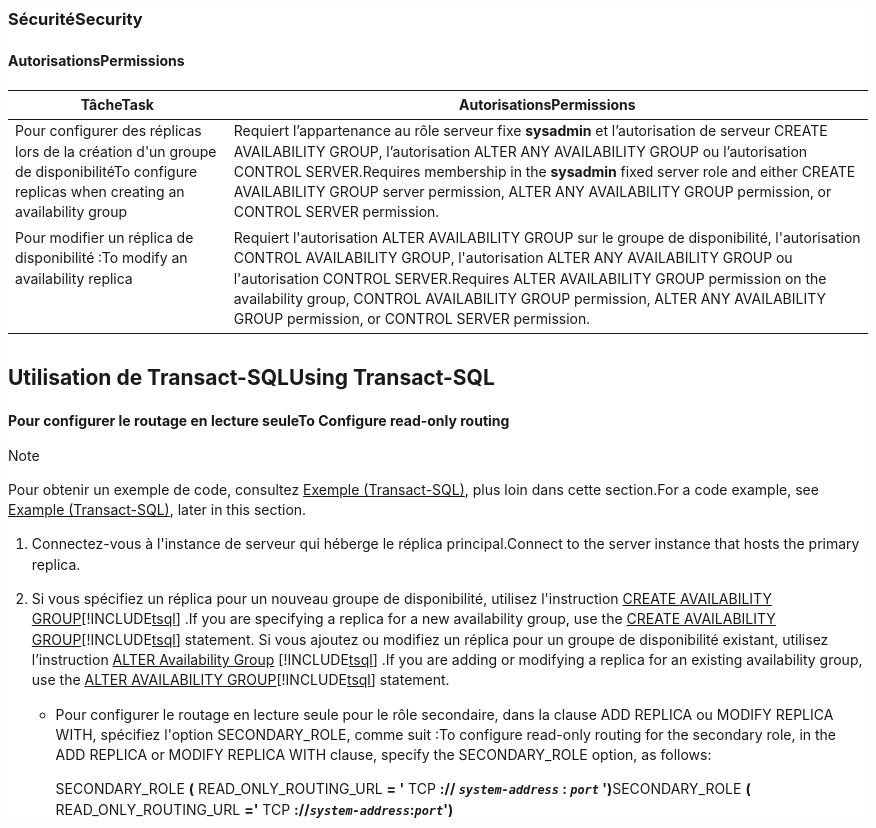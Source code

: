 ###  <a name="security"></a><a name="Security"></a> <span data-ttu-id="30774-131">Sécurité</span><span class="sxs-lookup"><span data-stu-id="30774-131">Security</span></span>  
  
####  <a name="permissions"></a><a name="Permissions"></a> <span data-ttu-id="30774-132">Autorisations</span><span class="sxs-lookup"><span data-stu-id="30774-132">Permissions</span></span>  
  
|<span data-ttu-id="30774-133">Tâche</span><span class="sxs-lookup"><span data-stu-id="30774-133">Task</span></span>|<span data-ttu-id="30774-134">Autorisations</span><span class="sxs-lookup"><span data-stu-id="30774-134">Permissions</span></span>|  
|----------|-----------------|  
|<span data-ttu-id="30774-135">Pour configurer des réplicas lors de la création d'un groupe de disponibilité</span><span class="sxs-lookup"><span data-stu-id="30774-135">To configure replicas when creating an availability group</span></span>|<span data-ttu-id="30774-136">Requiert l’appartenance au rôle serveur fixe **sysadmin** et l’autorisation de serveur CREATE AVAILABILITY GROUP, l’autorisation ALTER ANY AVAILABILITY GROUP ou l’autorisation CONTROL SERVER.</span><span class="sxs-lookup"><span data-stu-id="30774-136">Requires membership in the **sysadmin** fixed server role and either CREATE AVAILABILITY GROUP server permission, ALTER ANY AVAILABILITY GROUP permission, or CONTROL SERVER permission.</span></span>|  
|<span data-ttu-id="30774-137">Pour modifier un réplica de disponibilité :</span><span class="sxs-lookup"><span data-stu-id="30774-137">To modify an availability replica</span></span>|<span data-ttu-id="30774-138">Requiert l'autorisation ALTER AVAILABILITY GROUP sur le groupe de disponibilité, l'autorisation CONTROL AVAILABILITY GROUP, l'autorisation ALTER ANY AVAILABILITY GROUP ou l'autorisation CONTROL SERVER.</span><span class="sxs-lookup"><span data-stu-id="30774-138">Requires ALTER AVAILABILITY GROUP permission on the availability group, CONTROL AVAILABILITY GROUP permission, ALTER ANY AVAILABILITY GROUP permission, or CONTROL SERVER permission.</span></span>|  
  
##  <a name="using-transact-sql"></a><a name="TsqlProcedure"></a> <span data-ttu-id="30774-139">Utilisation de Transact-SQL</span><span class="sxs-lookup"><span data-stu-id="30774-139">Using Transact-SQL</span></span>  
 <span data-ttu-id="30774-140">**Pour configurer le routage en lecture seule**</span><span class="sxs-lookup"><span data-stu-id="30774-140">**To Configure read-only routing**</span></span>  
  
> [!NOTE]  
>  <span data-ttu-id="30774-141">Pour obtenir un exemple de code, consultez [Exemple (Transact-SQL)](#TsqlExample), plus loin dans cette section.</span><span class="sxs-lookup"><span data-stu-id="30774-141">For a code example, see [Example (Transact-SQL)](#TsqlExample), later in this section.</span></span>  
  
1.  <span data-ttu-id="30774-142">Connectez-vous à l'instance de serveur qui héberge le réplica principal.</span><span class="sxs-lookup"><span data-stu-id="30774-142">Connect to the server instance that hosts the primary replica.</span></span>  
  
2.  <span data-ttu-id="30774-143">Si vous spécifiez un réplica pour un nouveau groupe de disponibilité, utilisez l'instruction [CREATE AVAILABILITY GROUP](/sql/t-sql/statements/create-availability-group-transact-sql)[!INCLUDE[tsql](../../../includes/tsql-md.md)] .</span><span class="sxs-lookup"><span data-stu-id="30774-143">If you are specifying a replica for a new availability group, use the [CREATE AVAILABILITY GROUP](/sql/t-sql/statements/create-availability-group-transact-sql)[!INCLUDE[tsql](../../../includes/tsql-md.md)] statement.</span></span> <span data-ttu-id="30774-144">Si vous ajoutez ou modifiez un réplica pour un groupe de disponibilité existant, utilisez l’instruction [ALTER Availability Group](/sql/t-sql/statements/alter-availability-group-transact-sql) [!INCLUDE[tsql](../../../includes/tsql-md.md)] .</span><span class="sxs-lookup"><span data-stu-id="30774-144">If you are adding or modifying a replica for an existing availability group, use the [ALTER AVAILABILITY GROUP](/sql/t-sql/statements/alter-availability-group-transact-sql)[!INCLUDE[tsql](../../../includes/tsql-md.md)] statement.</span></span>  
  
    -   <span data-ttu-id="30774-145">Pour configurer le routage en lecture seule pour le rôle secondaire, dans la clause ADD REPLICA ou MODIFY REPLICA WITH, spécifiez l'option SECONDARY_ROLE, comme suit :</span><span class="sxs-lookup"><span data-stu-id="30774-145">To configure read-only routing for the secondary role, in the ADD REPLICA or MODIFY REPLICA WITH clause, specify the SECONDARY_ROLE option, as follows:</span></span>  
  
         <span data-ttu-id="30774-146">SECONDARY_ROLE **(** READ_ONLY_ROUTING_URL **= '** TCP **:// *`system-address`* : *`port`* ')**</span><span class="sxs-lookup"><span data-stu-id="30774-146">SECONDARY_ROLE **(** READ_ONLY_ROUTING_URL **='** TCP **://*`system-address`*:*`port`*')**</span></span>  
  